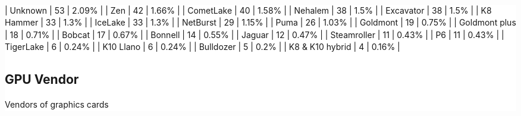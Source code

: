 | Unknown         | 53        | 2.09%   |
| Zen             | 42        | 1.66%   |
| CometLake       | 40        | 1.58%   |
| Nehalem         | 38        | 1.5%    |
| Excavator       | 38        | 1.5%    |
| K8 Hammer       | 33        | 1.3%    |
| IceLake         | 33        | 1.3%    |
| NetBurst        | 29        | 1.15%   |
| Puma            | 26        | 1.03%   |
| Goldmont        | 19        | 0.75%   |
| Goldmont plus   | 18        | 0.71%   |
| Bobcat          | 17        | 0.67%   |
| Bonnell         | 14        | 0.55%   |
| Jaguar          | 12        | 0.47%   |
| Steamroller     | 11        | 0.43%   |
| P6              | 11        | 0.43%   |
| TigerLake       | 6         | 0.24%   |
| K10 Llano       | 6         | 0.24%   |
| Bulldozer       | 5         | 0.2%    |
| K8 & K10 hybrid | 4         | 0.16%   |

GPU Vendor
----------

Vendors of graphics cards
